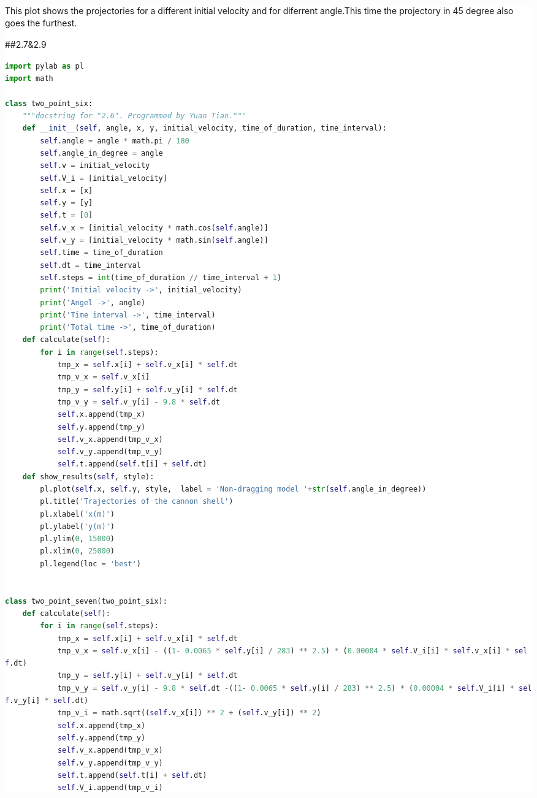 This plot shows the projectories for a different initial velocity and for diferrent angle.This time the projectory in 45 degree also goes the furthest. 

##2.7&2.9
```python
import pylab as pl
import math

class two_point_six:
    """docstring for "2.6". Programmed by Yuan Tian."""
    def __init__(self, angle, x, y, initial_velocity, time_of_duration, time_interval):
        self.angle = angle * math.pi / 180
        self.angle_in_degree = angle
        self.v = initial_velocity
        self.V_i = [initial_velocity]
        self.x = [x]
        self.y = [y]
        self.t = [0]
        self.v_x = [initial_velocity * math.cos(self.angle)]
        self.v_y = [initial_velocity * math.sin(self.angle)]
        self.time = time_of_duration
        self.dt = time_interval
        self.steps = int(time_of_duration // time_interval + 1)
        print('Initial velocity ->', initial_velocity)
        print('Angel ->', angle)
        print('Time interval ->', time_interval)
        print('Total time ->', time_of_duration)
    def calculate(self):
        for i in range(self.steps):
            tmp_x = self.x[i] + self.v_x[i] * self.dt
            tmp_v_x = self.v_x[i]
            tmp_y = self.y[i] + self.v_y[i] * self.dt
            tmp_v_y = self.v_y[i] - 9.8 * self.dt
            self.x.append(tmp_x)
            self.y.append(tmp_y)
            self.v_x.append(tmp_v_x)
            self.v_y.append(tmp_v_y)
            self.t.append(self.t[i] + self.dt)
    def show_results(self, style):
        pl.plot(self.x, self.y, style,  label = 'Non-dragging model '+str(self.angle_in_degree))
        pl.title('Trajectories of the cannon shell')
        pl.xlabel('x(m)')
        pl.ylabel('y(m)')
        pl.ylim(0, 15000)
        pl.xlim(0, 25000)
        pl.legend(loc = 'best')


class two_point_seven(two_point_six):
    def calculate(self):
        for i in range(self.steps):
            tmp_x = self.x[i] + self.v_x[i] * self.dt
            tmp_v_x = self.v_x[i] - ((1- 0.0065 * self.y[i] / 283) ** 2.5) * (0.00004 * self.V_i[i] * self.v_x[i] * self.dt)
            tmp_y = self.y[i] + self.v_y[i] * self.dt
            tmp_v_y = self.v_y[i] - 9.8 * self.dt -((1- 0.0065 * self.y[i] / 283) ** 2.5) * (0.00004 * self.V_i[i] * self.v_y[i] * self.dt)
            tmp_v_i = math.sqrt((self.v_x[i]) ** 2 + (self.v_y[i]) ** 2)
            self.x.append(tmp_x)
            self.y.append(tmp_y)
            self.v_x.append(tmp_v_x)
            self.v_y.append(tmp_v_y)
            self.t.append(self.t[i] + self.dt)
            self.V_i.append(tmp_v_i)
```